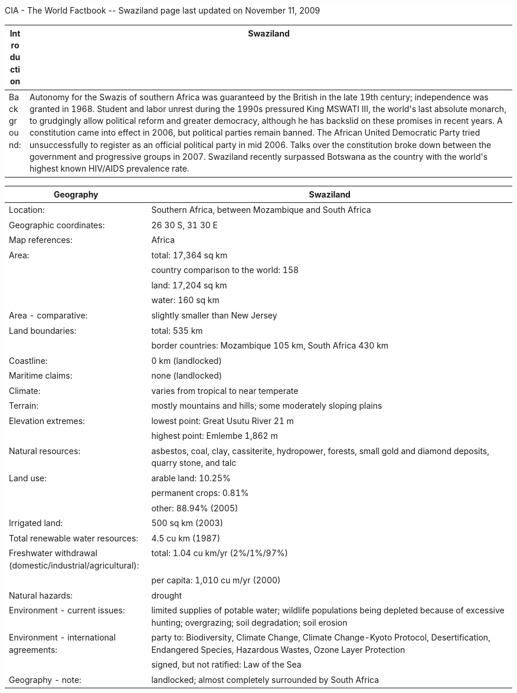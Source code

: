 CIA - The World Factbook -- Swaziland
page last updated on November 11, 2009


| Introduction | Swaziland |
| --- | --- |
| Background: | Autonomy for the Swazis of southern Africa was guaranteed by the British in the late 19th century; independence was granted in 1968. Student and labor unrest during the 1990s pressured King MSWATI III, the world's last absolute monarch, to grudgingly allow political reform and greater democracy, although he has backslid on these promises in recent years. A constitution came into effect in 2006, but political parties remain banned. The African United Democratic Party tried unsuccessfully to register as an official political party in mid 2006. Talks over the constitution broke down between the government and progressive groups in 2007. Swaziland recently surpassed Botswana as the country with the world's highest known HIV/AIDS prevalence rate. |


| Geography | Swaziland |
| --- | --- |
| Location: | Southern Africa, between Mozambique and South Africa |
| Geographic coordinates: | 26 30 S, 31 30 E |
| Map references: | Africa |
| Area: | total: 17,364 sq km |
| | country comparison to the world: 158 |
| | land: 17,204 sq km |
| | water: 160 sq km |
| Area - comparative: | slightly smaller than New Jersey |
| Land boundaries: | total: 535 km |
| | border countries: Mozambique 105 km, South Africa 430 km |
| Coastline: | 0 km (landlocked) |
| Maritime claims: | none (landlocked) |
| Climate: | varies from tropical to near temperate |
| Terrain: | mostly mountains and hills; some moderately sloping plains |
| Elevation extremes: | lowest point: Great Usutu River 21 m |
| | highest point: Emlembe 1,862 m |
| Natural resources: | asbestos, coal, clay, cassiterite, hydropower, forests, small gold and diamond deposits, quarry stone, and talc |
| Land use: | arable land: 10.25% |
| | permanent crops: 0.81% |
| | other: 88.94% (2005) |
| Irrigated land: | 500 sq km (2003) |
| Total renewable water resources: | 4.5 cu km (1987) |
| Freshwater withdrawal (domestic/industrial/agricultural): | total: 1.04 cu km/yr (2%/1%/97%) |
| | per capita: 1,010 cu m/yr (2000) |
| Natural hazards: | drought |
| Environment - current issues: | limited supplies of potable water; wildlife populations being depleted because of excessive hunting; overgrazing; soil degradation; soil erosion |
| Environment - international agreements: | party to: Biodiversity, Climate Change, Climate Change-Kyoto Protocol, Desertification, Endangered Species, Hazardous Wastes, Ozone Layer Protection |
| | signed, but not ratified: Law of the Sea |
| Geography - note: | landlocked; almost completely surrounded by South Africa |
